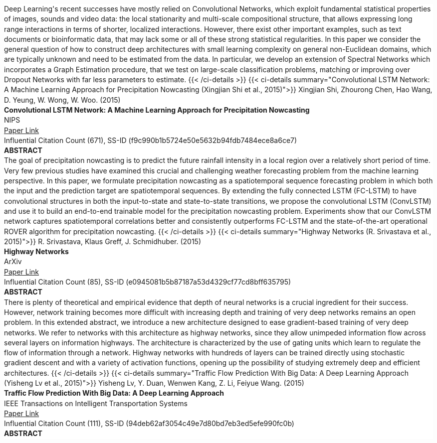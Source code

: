 Deep Learning's recent successes have mostly relied on Convolutional Networks, which exploit fundamental statistical properties of images, sounds and video data: the local stationarity and multi-scale compositional structure, that allows expressing long range interactions in terms of shorter, localized interactions. However, there exist other important examples, such as text documents or bioinformatic data, that may lack some or all of these strong statistical regularities.  In this paper we consider the general question of how to construct deep architectures with small learning complexity on general non-Euclidean domains, which are typically unknown and need to be estimated from the data. In particular, we develop an extension of Spectral Networks which incorporates a Graph Estimation procedure, that we test on large-scale classification problems, matching or improving over Dropout Networks with far less parameters to estimate.
{{< /ci-details >}}
{{< ci-details summary="Convolutional LSTM Network: A Machine Learning Approach for Precipitation Nowcasting (Xingjian Shi et al., 2015)">}}
Xingjian Shi, Zhourong Chen, Hao Wang, D. Yeung, W. Wong, W. Woo. (2015)  
**Convolutional LSTM Network: A Machine Learning Approach for Precipitation Nowcasting**  
NIPS  
[Paper Link](https://www.semanticscholar.org/paper/f9c990b1b5724e50e5632b94fdb7484ece8a6ce7)  
Influential Citation Count (671), SS-ID (f9c990b1b5724e50e5632b94fdb7484ece8a6ce7)  
**ABSTRACT**  
The goal of precipitation nowcasting is to predict the future rainfall intensity in a local region over a relatively short period of time. Very few previous studies have examined this crucial and challenging weather forecasting problem from the machine learning perspective. In this paper, we formulate precipitation nowcasting as a spatiotemporal sequence forecasting problem in which both the input and the prediction target are spatiotemporal sequences. By extending the fully connected LSTM (FC-LSTM) to have convolutional structures in both the input-to-state and state-to-state transitions, we propose the convolutional LSTM (ConvLSTM) and use it to build an end-to-end trainable model for the precipitation nowcasting problem. Experiments show that our ConvLSTM network captures spatiotemporal correlations better and consistently outperforms FC-LSTM and the state-of-the-art operational ROVER algorithm for precipitation nowcasting.
{{< /ci-details >}}
{{< ci-details summary="Highway Networks (R. Srivastava et al., 2015)">}}
R. Srivastava, Klaus Greff, J. Schmidhuber. (2015)  
**Highway Networks**  
ArXiv  
[Paper Link](https://www.semanticscholar.org/paper/e0945081b5b87187a53d4329cf77cd8bff635795)  
Influential Citation Count (85), SS-ID (e0945081b5b87187a53d4329cf77cd8bff635795)  
**ABSTRACT**  
There is plenty of theoretical and empirical evidence that depth of neural networks is a crucial ingredient for their success. However, network training becomes more difficult with increasing depth and training of very deep networks remains an open problem. In this extended abstract, we introduce a new architecture designed to ease gradient-based training of very deep networks. We refer to networks with this architecture as highway networks, since they allow unimpeded information flow across several layers on information highways. The architecture is characterized by the use of gating units which learn to regulate the flow of information through a network. Highway networks with hundreds of layers can be trained directly using stochastic gradient descent and with a variety of activation functions, opening up the possibility of studying extremely deep and efficient architectures.
{{< /ci-details >}}
{{< ci-details summary="Traffic Flow Prediction With Big Data: A Deep Learning Approach (Yisheng Lv et al., 2015)">}}
Yisheng Lv, Y. Duan, Wenwen Kang, Z. Li, Feiyue Wang. (2015)  
**Traffic Flow Prediction With Big Data: A Deep Learning Approach**  
IEEE Transactions on Intelligent Transportation Systems  
[Paper Link](https://www.semanticscholar.org/paper/94deb62af3054c49e7d80bd7eb3ed5efe990fc0b)  
Influential Citation Count (111), SS-ID (94deb62af3054c49e7d80bd7eb3ed5efe990fc0b)  
**ABSTRACT**  